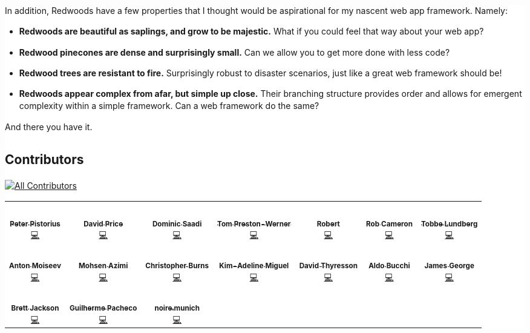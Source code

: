 In addition, Redwoods have a few properties that I thought would be aspirational
for my nascent web app framework. Namely:

- **Redwoods are beautiful as saplings, and grow to be majestic.** What if you
  could feel that way about your web app?

- **Redwood pinecones are dense and surprisingly small.** Can we allow you to
  get more done with less code?

- **Redwood trees are resistant to fire.** Surprisingly robust to disaster
  scenarios, just like a great web framework should be!

- **Redwoods appear complex from afar, but simple up close.** Their branching
  structure provides order and allows for emergent complexity within a simple
  framework. Can a web framework do the same?

And there you have it.

## Contributors

[![All Contributors](https://img.shields.io/badge/all_contributors-64-orange.svg?style=flat-square)](#contributors-)





<table>
  <tr>
    <td align="center"><a href="http://peterp.org/"><img src="https://avatars0.githubusercontent.com/u/44849?v=4?s=100" width="100px;" alt=""/><br /><sub><b>Peter Pistorius</b></sub></a><br /><a href="https://github.com/redwoodjs/redwood/commits?author=peterp" title="Code">💻</a></td>
    <td align="center"><a href="http://thedavidprice.com/"><img src="https://avatars0.githubusercontent.com/u/2951?v=4?s=100" width="100px;" alt=""/><br /><sub><b>David Price</b></sub></a><br /><a href="https://github.com/redwoodjs/redwood/commits?author=thedavidprice" title="Code">💻</a></td>
    <td align="center"><a href="https://github.com/jtoar"><img src="https://avatars2.githubusercontent.com/u/32992335?v=4?s=100" width="100px;" alt=""/><br /><sub><b>Dominic Saadi</b></sub></a><br /><a href="https://github.com/redwoodjs/redwood/commits?author=jtoar" title="Code">💻</a></td>
    <td align="center"><a href="http://tom.preston-werner.com/"><img src="https://avatars0.githubusercontent.com/u/1?v=4?s=100" width="100px;" alt=""/><br /><sub><b>Tom Preston-Werner</b></sub></a><br /><a href="https://github.com/redwoodjs/redwood/commits?author=mojombo" title="Code">💻</a></td>
    <td align="center"><a href="https://github.com/RobertBroersma"><img src="https://avatars0.githubusercontent.com/u/4519828?v=4?s=100" width="100px;" alt=""/><br /><sub><b>Robert</b></sub></a><br /><a href="https://github.com/redwoodjs/redwood/commits?author=RobertBroersma" title="Code">💻</a></td>
    <td align="center"><a href="http://ridingtheclutch.com/"><img src="https://avatars1.githubusercontent.com/u/300?v=4?s=100" width="100px;" alt=""/><br /><sub><b>Rob Cameron</b></sub></a><br /><a href="https://github.com/redwoodjs/redwood/commits?author=cannikin" title="Code">💻</a></td>
    <td align="center"><a href="http://tlundberg.com/"><img src="https://avatars1.githubusercontent.com/u/30793?v=4?s=100" width="100px;" alt=""/><br /><sub><b>Tobbe Lundberg</b></sub></a><br /><a href="https://github.com/redwoodjs/redwood/commits?author=Tobbe" title="Code">💻</a></td>
  </tr>
  <tr>
    <td align="center"><a href="http://antonmoiseev.com/"><img src="https://avatars0.githubusercontent.com/u/182853?v=4?s=100" width="100px;" alt=""/><br /><sub><b>Anton Moiseev</b></sub></a><br /><a href="https://github.com/redwoodjs/redwood/commits?author=antonmoiseev" title="Code">💻</a></td>
    <td align="center"><a href="https://azimi.me/"><img src="https://avatars0.githubusercontent.com/u/543633?v=4?s=100" width="100px;" alt=""/><br /><sub><b>Mohsen Azimi</b></sub></a><br /><a href="https://github.com/redwoodjs/redwood/commits?author=mohsen1" title="Code">💻</a></td>
    <td align="center"><a href="http://tapstudio.co.uk/"><img src="https://avatars1.githubusercontent.com/u/15834048?v=4?s=100" width="100px;" alt=""/><br /><sub><b>Christopher Burns</b></sub></a><br /><a href="https://github.com/redwoodjs/redwood/commits?author=Burnsy" title="Code">💻</a></td>
    <td align="center"><a href="https://twitter.com/kimadeline_m"><img src="https://avatars3.githubusercontent.com/u/51720070?v=4?s=100" width="100px;" alt=""/><br /><sub><b>Kim-Adeline Miguel</b></sub></a><br /><a href="https://github.com/redwoodjs/redwood/commits?author=kimadeline" title="Code">💻</a></td>
    <td align="center"><a href="https://github.com/dthyresson"><img src="https://avatars2.githubusercontent.com/u/1051633?v=4?s=100" width="100px;" alt=""/><br /><sub><b>David Thyresson</b></sub></a><br /><a href="https://github.com/redwoodjs/redwood/commits?author=dthyresson" title="Code">💻</a></td>
    <td align="center"><a href="https://github.com/aldonline"><img src="https://avatars2.githubusercontent.com/u/154884?v=4?s=100" width="100px;" alt=""/><br /><sub><b>Aldo Bucchi</b></sub></a><br /><a href="https://github.com/redwoodjs/redwood/commits?author=aldonline" title="Code">💻</a></td>
    <td align="center"><a href="https://ghuser.io/jamesgeorge007"><img src="https://avatars2.githubusercontent.com/u/25279263?v=4?s=100" width="100px;" alt=""/><br /><sub><b>James George</b></sub></a><br /><a href="https://github.com/redwoodjs/redwood/commits?author=jamesgeorge007" title="Code">💻</a></td>
  </tr>
  <tr>
    <td align="center"><a href="https://brettjackson.org/"><img src="https://avatars0.githubusercontent.com/u/47246?v=4?s=100" width="100px;" alt=""/><br /><sub><b>Brett Jackson</b></sub></a><br /><a href="https://github.com/redwoodjs/redwood/commits?author=bjackson" title="Code">💻</a></td>
    <td align="center"><a href="https://github.com/gfpacheco"><img src="https://avatars0.githubusercontent.com/u/3705660?v=4?s=100" width="100px;" alt=""/><br /><sub><b>Guilherme Pacheco</b></sub></a><br /><a href="https://github.com/redwoodjs/redwood/commits?author=gfpacheco" title="Code">💻</a></td>
    <td align="center"><a href="https://github.com/noire-munich"><img src="https://avatars2.githubusercontent.com/u/10271407?v=4?s=100" width="100px;" alt=""/><br /><sub><b>noire.munich</b></sub></a><br /><a href="https://github.com/redwoodjs/redwood/commits?author=noire-munich" title="Code">💻</a></td>